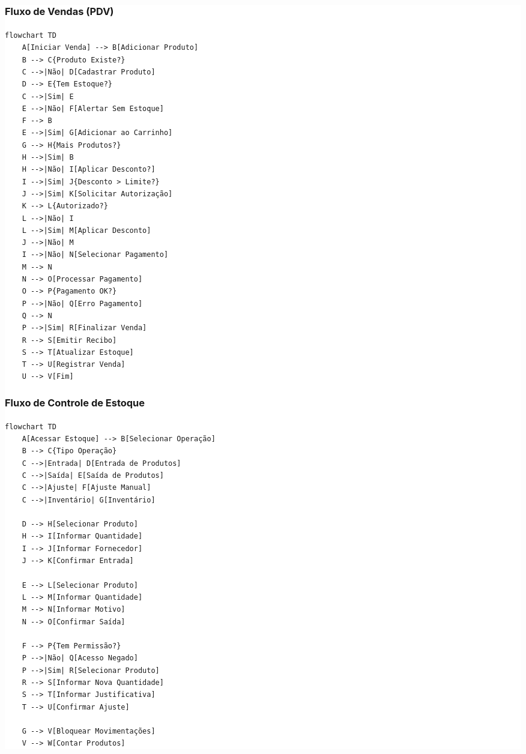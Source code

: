 
### Fluxo de Vendas (PDV)

```mermaid
flowchart TD
    A[Iniciar Venda] --> B[Adicionar Produto]
    B --> C{Produto Existe?}
    C -->|Não| D[Cadastrar Produto]
    D --> E{Tem Estoque?}
    C -->|Sim| E
    E -->|Não| F[Alertar Sem Estoque]
    F --> B
    E -->|Sim| G[Adicionar ao Carrinho]
    G --> H{Mais Produtos?}
    H -->|Sim| B
    H -->|Não| I[Aplicar Desconto?]
    I -->|Sim| J{Desconto > Limite?}
    J -->|Sim| K[Solicitar Autorização]
    K --> L{Autorizado?}
    L -->|Não| I
    L -->|Sim| M[Aplicar Desconto]
    J -->|Não| M
    I -->|Não| N[Selecionar Pagamento]
    M --> N
    N --> O[Processar Pagamento]
    O --> P{Pagamento OK?}
    P -->|Não| Q[Erro Pagamento]
    Q --> N
    P -->|Sim| R[Finalizar Venda]
    R --> S[Emitir Recibo]
    S --> T[Atualizar Estoque]
    T --> U[Registrar Venda]
    U --> V[Fim]
```

### Fluxo de Controle de Estoque

```mermaid
flowchart TD
    A[Acessar Estoque] --> B[Selecionar Operação]
    B --> C{Tipo Operação}
    C -->|Entrada| D[Entrada de Produtos]
    C -->|Saída| E[Saída de Produtos]
    C -->|Ajuste| F[Ajuste Manual]
    C -->|Inventário| G[Inventário]

    D --> H[Selecionar Produto]
    H --> I[Informar Quantidade]
    I --> J[Informar Fornecedor]
    J --> K[Confirmar Entrada]

    E --> L[Selecionar Produto]
    L --> M[Informar Quantidade]
    M --> N[Informar Motivo]
    N --> O[Confirmar Saída]

    F --> P{Tem Permissão?}
    P -->|Não| Q[Acesso Negado]
    P -->|Sim| R[Selecionar Produto]
    R --> S[Informar Nova Quantidade]
    S --> T[Informar Justificativa]
    T --> U[Confirmar Ajuste]

    G --> V[Bloquear Movimentações]
    V --> W[Contar Produtos]
```